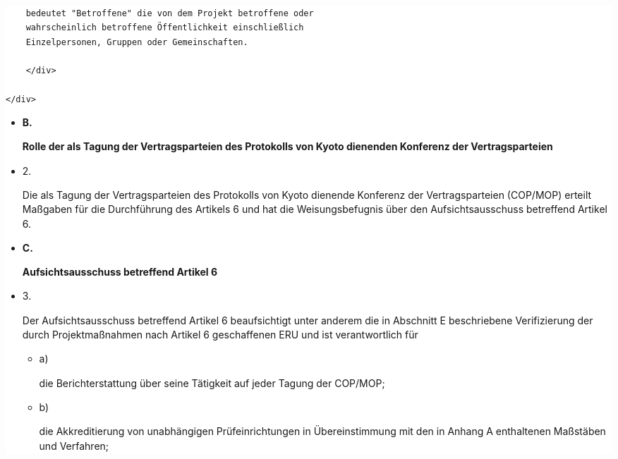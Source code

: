         bedeutet "Betroffene" die von dem Projekt betroffene oder
        wahrscheinlich betroffene Öffentlichkeit einschließlich
        Einzelpersonen, Gruppen oder Gemeinschaften.
        
        </div>
    
    </div>

  - <span style=";font-weight:bold">B.</span>
    
    <div style="">
    
    <span style=";font-weight:bold">Rolle der als Tagung der
    Vertragsparteien des Protokolls von Kyoto dienenden Konferenz der
    Vertragsparteien</span>
    
    </div>

  - 2\.
    
    <div style="">
    
    Die als Tagung der Vertragsparteien des Protokolls von Kyoto
    dienende Konferenz der Vertragsparteien (COP/MOP) erteilt Maßgaben
    für die Durchführung des Artikels 6 und hat die Weisungsbefugnis
    über den Aufsichtsausschuss betreffend Artikel 6.
    
    </div>

  - <span style=";font-weight:bold">C.</span>
    
    <div style="">
    
    <span style=";font-weight:bold">Aufsichtsausschuss betreffend
    Artikel 6</span>
    
    </div>

  - 3\.
    
    <div style="">
    
    Der Aufsichtsausschuss betreffend Artikel 6 beaufsichtigt unter
    anderem die in Abschnitt E beschriebene Verifizierung der durch
    Projektmaßnahmen nach Artikel 6 geschaffenen ERU und ist
    verantwortlich für
    
      - a)
        
        <div style="">
        
        die Berichterstattung über seine Tätigkeit auf jeder Tagung der
        COP/MOP;
        
        </div>
    
      - b)
        
        <div style="">
        
        die Akkreditierung von unabhängigen Prüfeinrichtungen in
        Übereinstimmung mit den in Anhang A enthaltenen Maßstäben und
        Verfahren;
        